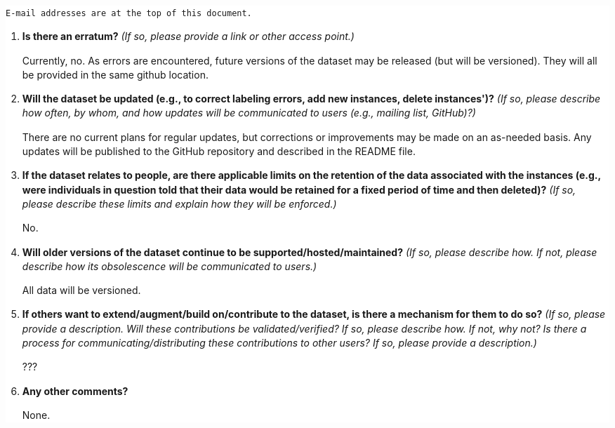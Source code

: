     E-mail addresses are at the top of this document.


1. **Is there an erratum?** *(If so, please provide a link or other access point.)*
    
    Currently, no. As errors are encountered, future versions of the dataset may be released (but will be versioned). They will all be provided in the same github location.


1. **Will the dataset be updated (e.g., to correct labeling errors, add new instances, delete instances')?** *(If so, please describe how often, by whom, and how updates will be communicated to users (e.g., mailing list, GitHub)?)*
    
    There are no current plans for regular updates, but corrections or improvements may be made on an as-needed basis. Any updates will be published to the GitHub repository and described in the README file.


1. **If the dataset relates to people, are there applicable limits on the retention of the data associated with the instances (e.g., were individuals in question told that their data would be retained for a fixed period of time and then deleted)?** *(If so, please describe these limits and explain how they will be enforced.)*
    
    No.


1. **Will older versions of the dataset continue to be supported/hosted/maintained?** *(If so, please describe how. If not, please describe how its obsolescence will be communicated to users.)*
    
    All data will be versioned.


1. **If others want to extend/augment/build on/contribute to the dataset, is there a mechanism for them to do so?** *(If so, please provide a description. Will these contributions be validated/verified? If so, please describe how. If not, why not? Is there a process for communicating/distributing these contributions to other users? If so, please provide a description.)*
    
    ???


1. **Any other comments?**
    
    None.

